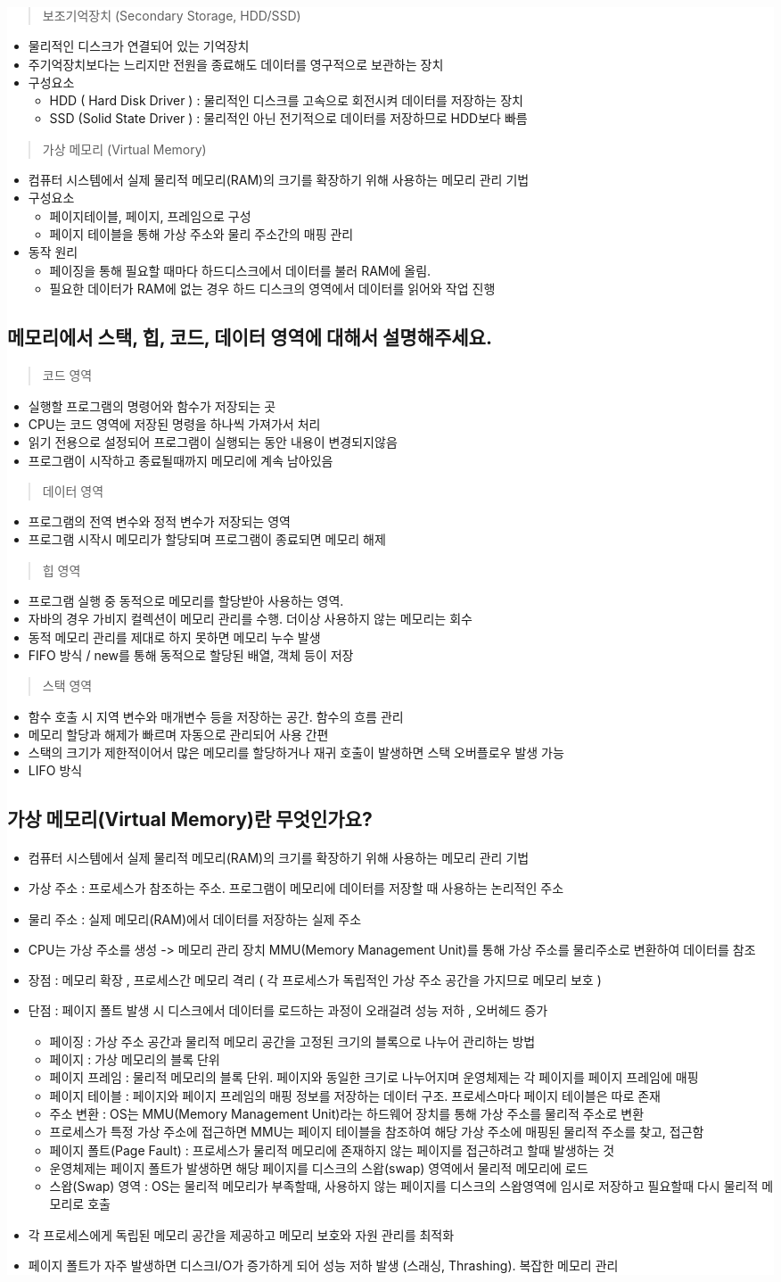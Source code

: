 > 보조기억장치 (Secondary Storage, HDD/SSD)
- 물리적인 디스크가 연결되어 있는 기억장치
- 주기억장치보다는 느리지만 전원을 종료해도 데이터를 영구적으로 보관하는 장치
- 구성요소
  + HDD ( Hard Disk Driver ) : 물리적인 디스크를 고속으로 회전시켜 데이터를 저장하는 장치
  + SSD (Solid State Driver ) : 물리적인 아닌 전기적으로 데이터를 저장하므로 HDD보다 빠름
  
> 가상 메모리 (Virtual Memory)
- 컴퓨터 시스템에서 실제 물리적 메모리(RAM)의 크기를 확장하기 위해 사용하는 메모리 관리 기법
- 구성요소
  + 페이지테이블, 페이지, 프레임으로 구성
  + 페이지 테이블을 통해 가상 주소와 물리 주소간의 매핑 관리
- 동작 원리
  + 페이징을 통해 필요할 때마다 하드디스크에서 데이터를 불러 RAM에 올림.
  + 필요한 데이터가 RAM에 없는 경우 하드 디스크의 영역에서 데이터를 읽어와 작업 진행
    
## 메모리에서 스택, 힙, 코드, 데이터 영역에 대해서 설명해주세요.
> 코드 영역
- 실행할 프로그램의 명령어와 함수가 저장되는 곳
- CPU는 코드 영역에 저장된 명령을 하나씩 가져가서 처리 
- 읽기 전용으로 설정되어 프로그램이 실행되는 동안 내용이 변경되지않음
- 프로그램이 시작하고 종료될때까지 메모리에 계속 남아있음

> 데이터 영역
- 프로그램의 전역 변수와 정적 변수가 저장되는 영역
- 프로그램 시작시 메모리가 할당되며 프로그램이 종료되면 메모리 해제
  
> 힙 영역
- 프로그램 실행 중 동적으로 메모리를 할당받아 사용하는 영역.
- 자바의 경우 가비지 컬렉션이 메모리 관리를 수행. 더이상 사용하지 않는 메모리는 회수 
- 동적 메모리 관리를 제대로 하지 못하면 메모리 누수 발생 
- FIFO 방식 / new를 통해 동적으로 할당된 배열, 객체 등이 저장
  
> 스택 영역
- 함수 호출 시 지역 변수와 매개변수 등을 저장하는 공간. 함수의 흐름 관리
- 메모리 할당과 해제가 빠르며 자동으로 관리되어 사용 간편
- 스택의 크기가 제한적이어서 많은 메모리를 할당하거나 재귀 호출이 발생하면 스택 오버플로우 발생 가능
- LIFO 방식

## 가상 메모리(Virtual Memory)란 무엇인가요?
- 컴퓨터 시스템에서 실제 물리적 메모리(RAM)의 크기를 확장하기 위해 사용하는 메모리 관리 기법
- 가상 주소 : 프로세스가 참조하는 주소. 프로그램이 메모리에 데이터를 저장할 때 사용하는 논리적인 주소
- 물리 주소 : 실제 메모리(RAM)에서 데이터를 저장하는 실제 주소
- CPU는 가상 주소를 생성 -> 메모리 관리 장치 MMU(Memory Management Unit)를 통해 가상 주소를 물리주소로 변환하여 데이터를 참조
- 장점 : 메모리 확장 , 프로세스간 메모리 격리 ( 각 프로세스가 독립적인 가상 주소 공간을 가지므로 메모리 보호 )
- 단점 : 페이지 폴트 발생 시 디스크에서 데이터를 로드하는 과정이 오래걸려 성능 저하 , 오버헤드 증가 


  + 페이징 : 가상 주소 공간과 물리적 메모리 공간을 고정된 크기의 블록으로 나누어 관리하는 방법
  + 페이지 : 가상 메모리의 블록 단위
  + 페이지 프레임 : 물리적 메모리의 블록 단위. 페이지와 동일한 크기로 나누어지며 운영체제는 각 페이지를 페이지 프레임에 매핑
  + 페이지 테이블 : 페이지와 페이지 프레임의 매핑 정보를 저장하는 데이터 구조. 프로세스마다 페이지 테이블은 따로 존재
  + 주소 변환 : OS는 MMU(Memory Management Unit)라는 하드웨어 장치를 통해 가상 주소를 물리적 주소로 변환
  + 프로세스가 특정 가상 주소에 접근하면 MMU는 페이지 테이블을 참조하여 해당 가상 주소에 매핑된 물리적 주소를 찾고, 접근함
  + 페이지 폴트(Page Fault) : 프로세스가 물리적 메모리에 존재하지 않는 페이지를 접근하려고 할때 발생하는 것
  + 운영체제는 페이지 폴트가 발생하면 해당 페이지를 디스크의 스왑(swap) 영역에서 물리적 메모리에 로드
  + 스왑(Swap) 영역 : OS는 물리적 메모리가 부족할때, 사용하지 않는 페이지를 디스크의 스왑영역에 임시로 저장하고 필요할때 다시 물리적 메모리로 호출
- 각 프로세스에게 독립된 메모리 공간을 제공하고 메모리 보호와 자원 관리를 최적화
- 페이지 폴트가 자주 발생하면 디스크I/O가 증가하게 되어 성능 저하 발생 (스래싱, Thrashing). 복잡한 메모리 관리
